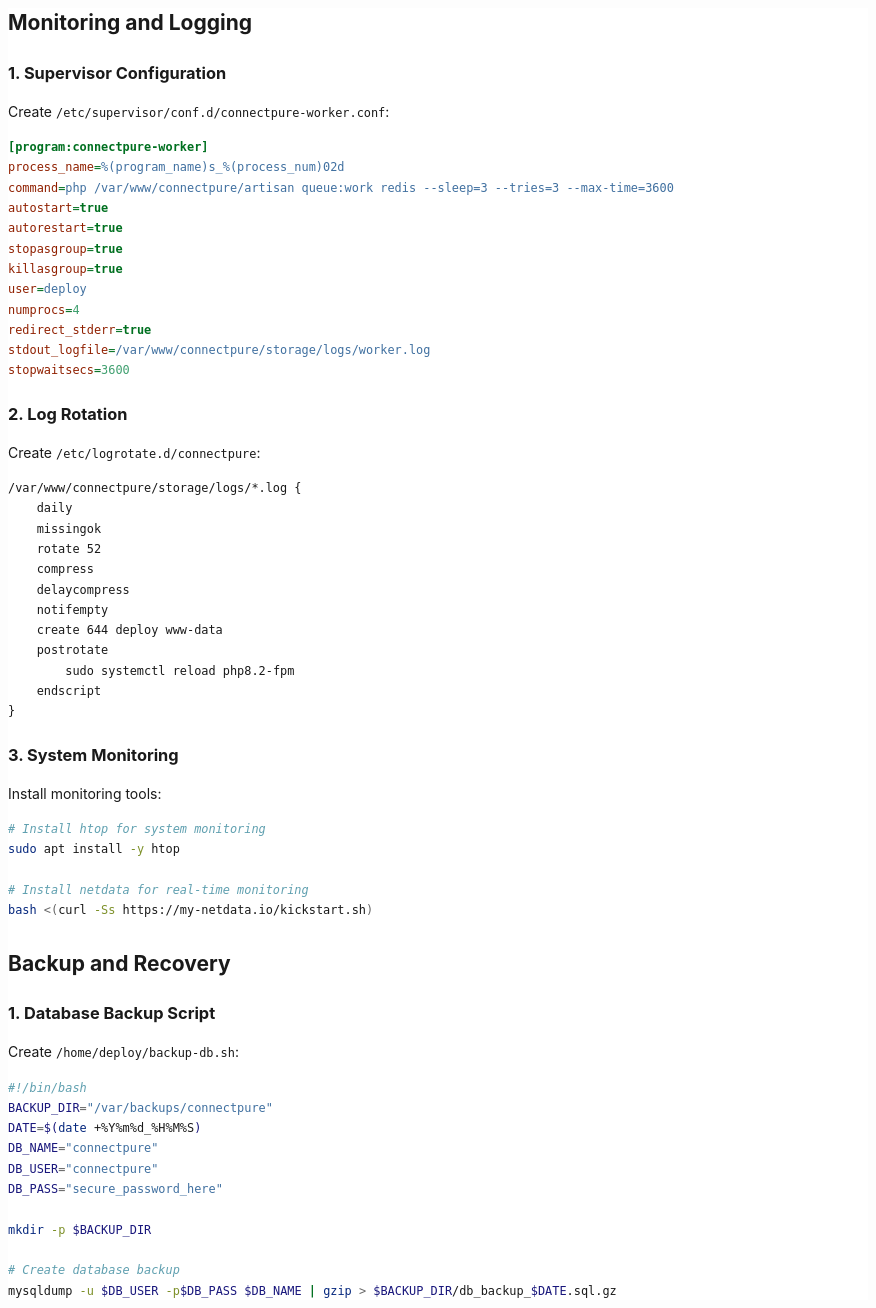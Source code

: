## Monitoring and Logging

### 1. Supervisor Configuration
Create `/etc/supervisor/conf.d/connectpure-worker.conf`:
```ini
[program:connectpure-worker]
process_name=%(program_name)s_%(process_num)02d
command=php /var/www/connectpure/artisan queue:work redis --sleep=3 --tries=3 --max-time=3600
autostart=true
autorestart=true
stopasgroup=true
killasgroup=true
user=deploy
numprocs=4
redirect_stderr=true
stdout_logfile=/var/www/connectpure/storage/logs/worker.log
stopwaitsecs=3600
```

### 2. Log Rotation
Create `/etc/logrotate.d/connectpure`:
```
/var/www/connectpure/storage/logs/*.log {
    daily
    missingok
    rotate 52
    compress
    delaycompress
    notifempty
    create 644 deploy www-data
    postrotate
        sudo systemctl reload php8.2-fpm
    endscript
}
```

### 3. System Monitoring
Install monitoring tools:
```bash
# Install htop for system monitoring
sudo apt install -y htop

# Install netdata for real-time monitoring
bash <(curl -Ss https://my-netdata.io/kickstart.sh)
```

## Backup and Recovery

### 1. Database Backup Script
Create `/home/deploy/backup-db.sh`:
```bash
#!/bin/bash
BACKUP_DIR="/var/backups/connectpure"
DATE=$(date +%Y%m%d_%H%M%S)
DB_NAME="connectpure"
DB_USER="connectpure"
DB_PASS="secure_password_here"

mkdir -p $BACKUP_DIR

# Create database backup
mysqldump -u $DB_USER -p$DB_PASS $DB_NAME | gzip > $BACKUP_DIR/db_backup_$DATE.sql.gz
```